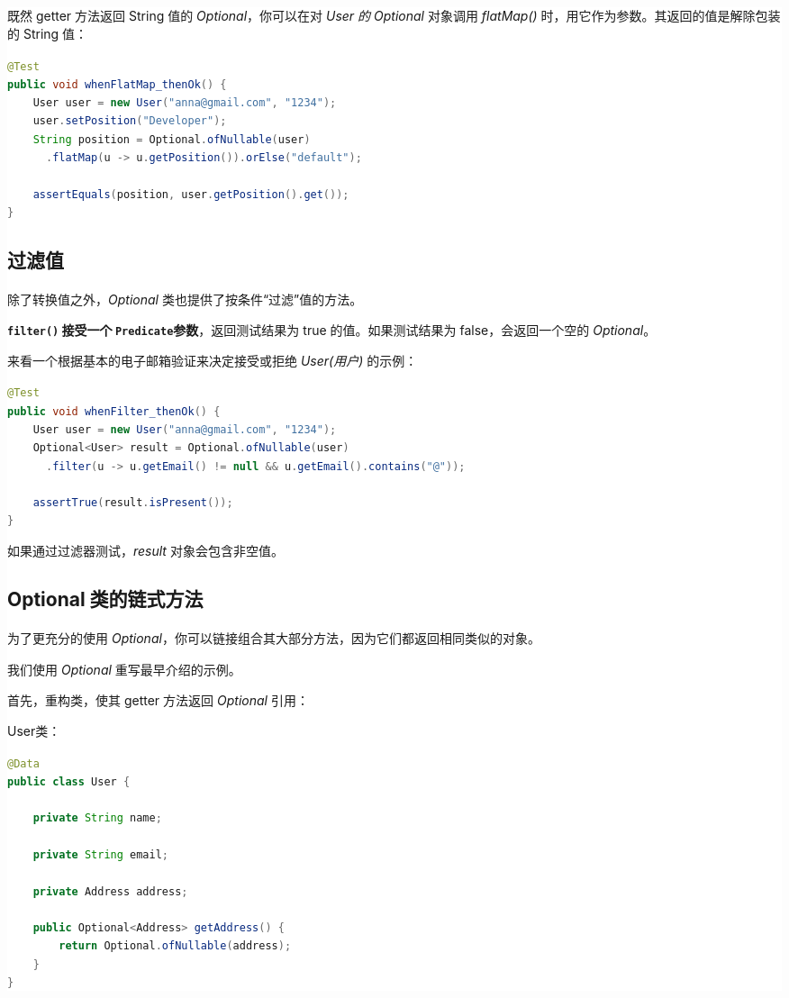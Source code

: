 既然 getter 方法返回 String 值的 *Optional*，你可以在对 *User 的 Optional* 对象调用 *flatMap()* 时，用它作为参数。其返回的值是解除包装的 String 值：

```java
@Test
public void whenFlatMap_thenOk() {
    User user = new User("anna@gmail.com", "1234");
    user.setPosition("Developer");
    String position = Optional.ofNullable(user)
      .flatMap(u -> u.getPosition()).orElse("default");

    assertEquals(position, user.getPosition().get());
}
```

## 过滤值

除了转换值之外，*Optional* 类也提供了按条件“过滤”值的方法。

**`filter()` 接受一个 `Predicate`参数**，返回测试结果为 true 的值。如果测试结果为 false，会返回一个空的 *Optional*。

来看一个根据基本的电子邮箱验证来决定接受或拒绝 *User(用户)* 的示例：

```java
@Test
public void whenFilter_thenOk() {
    User user = new User("anna@gmail.com", "1234");
    Optional<User> result = Optional.ofNullable(user)
      .filter(u -> u.getEmail() != null && u.getEmail().contains("@"));

    assertTrue(result.isPresent());
}
```

如果通过过滤器测试，*result* 对象会包含非空值。

## **Optional 类的链式方法**

为了更充分的使用 *Optional*，你可以链接组合其大部分方法，因为它们都返回相同类似的对象。

我们使用 *Optional* 重写最早介绍的示例。

首先，重构类，使其 getter 方法返回 *Optional* 引用：

User类：

```java
@Data
public class User {

    private String name;

    private String email;

    private Address address;
    
    public Optional<Address> getAddress() {
        return Optional.ofNullable(address);
    }
}
```
